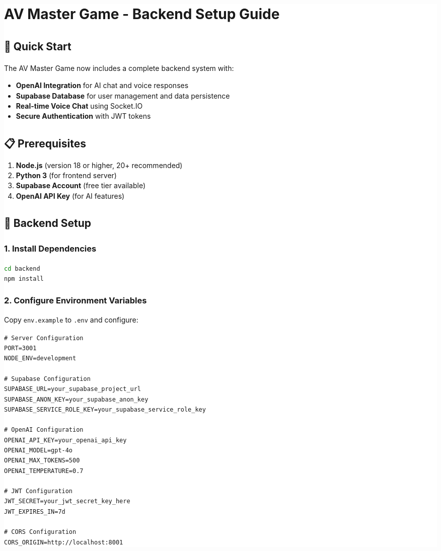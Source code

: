 # AV Master Game - Backend Setup Guide

## 🚀 Quick Start

The AV Master Game now includes a complete backend system with:
- **OpenAI Integration** for AI chat and voice responses
- **Supabase Database** for user management and data persistence
- **Real-time Voice Chat** using Socket.IO
- **Secure Authentication** with JWT tokens

## 📋 Prerequisites

1. **Node.js** (version 18 or higher, 20+ recommended)
2. **Python 3** (for frontend server)
3. **Supabase Account** (free tier available)
4. **OpenAI API Key** (for AI features)

## 🔧 Backend Setup

### 1. Install Dependencies
```bash
cd backend
npm install
```

### 2. Configure Environment Variables
Copy `env.example` to `.env` and configure:

```env
# Server Configuration
PORT=3001
NODE_ENV=development

# Supabase Configuration
SUPABASE_URL=your_supabase_project_url
SUPABASE_ANON_KEY=your_supabase_anon_key
SUPABASE_SERVICE_ROLE_KEY=your_supabase_service_role_key

# OpenAI Configuration
OPENAI_API_KEY=your_openai_api_key
OPENAI_MODEL=gpt-4o
OPENAI_MAX_TOKENS=500
OPENAI_TEMPERATURE=0.7

# JWT Configuration
JWT_SECRET=your_jwt_secret_key_here
JWT_EXPIRES_IN=7d

# CORS Configuration
CORS_ORIGIN=http://localhost:8001
```
